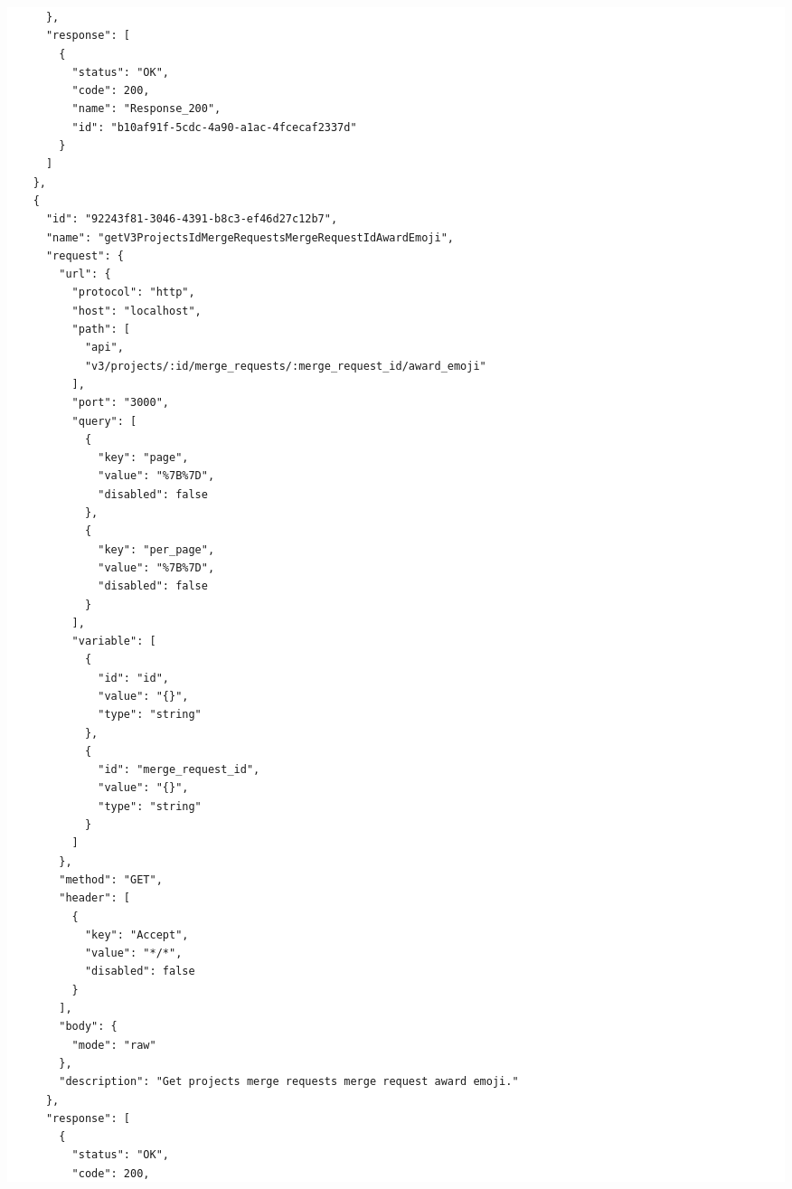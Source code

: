           },
          "response": [
            {
              "status": "OK",
              "code": 200,
              "name": "Response_200",
              "id": "b10af91f-5cdc-4a90-a1ac-4fcecaf2337d"
            }
          ]
        },
        {
          "id": "92243f81-3046-4391-b8c3-ef46d27c12b7",
          "name": "getV3ProjectsIdMergeRequestsMergeRequestIdAwardEmoji",
          "request": {
            "url": {
              "protocol": "http",
              "host": "localhost",
              "path": [
                "api",
                "v3/projects/:id/merge_requests/:merge_request_id/award_emoji"
              ],
              "port": "3000",
              "query": [
                {
                  "key": "page",
                  "value": "%7B%7D",
                  "disabled": false
                },
                {
                  "key": "per_page",
                  "value": "%7B%7D",
                  "disabled": false
                }
              ],
              "variable": [
                {
                  "id": "id",
                  "value": "{}",
                  "type": "string"
                },
                {
                  "id": "merge_request_id",
                  "value": "{}",
                  "type": "string"
                }
              ]
            },
            "method": "GET",
            "header": [
              {
                "key": "Accept",
                "value": "*/*",
                "disabled": false
              }
            ],
            "body": {
              "mode": "raw"
            },
            "description": "Get projects merge requests merge request award emoji."
          },
          "response": [
            {
              "status": "OK",
              "code": 200,